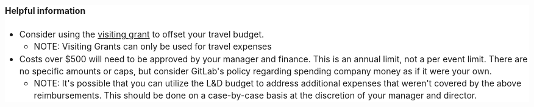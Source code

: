 #### Helpful information
* Consider using the [visiting grant](https://about.gitlab.com/handbook/incentives/#visiting-grant) to offset your travel budget.
  * NOTE: Visiting Grants can only be used for travel expenses
* Costs over $500 will need to be approved by your manager and finance. This is an annual limit, not a per event limit. There are no specific amounts or caps, but consider GitLab's policy regarding spending company money as if it were your own.
  * NOTE: It's possible that you can utilize the L&D budget to address additional expenses that weren't covered by the above reimbursements. This should be done on a case-by-case basis at the discretion of your manager and director.





